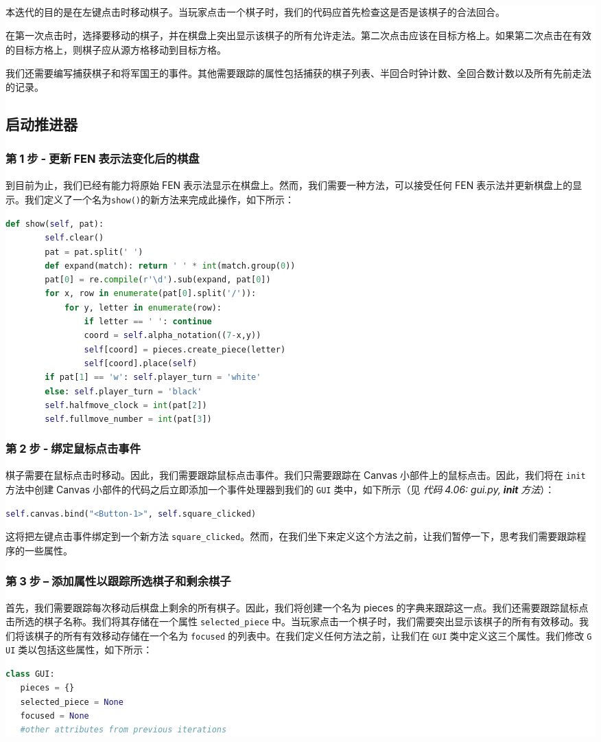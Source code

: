 本迭代的目的是在左键点击时移动棋子。当玩家点击一个棋子时，我们的代码应首先检查这是否是该棋子的合法回合。

在第一次点击时，选择要移动的棋子，并在棋盘上突出显示该棋子的所有允许走法。第二次点击应该在目标方格上。如果第二次点击在有效的目标方格上，则棋子应从源方格移动到目标方格。

我们还需要编写捕获棋子和将军国王的事件。其他需要跟踪的属性包括捕获的棋子列表、半回合时钟计数、全回合数计数以及所有先前走法的记录。

## 启动推进器

### 第 1 步 - 更新 FEN 表示法变化后的棋盘

到目前为止，我们已经有能力将原始 FEN 表示法显示在棋盘上。然而，我们需要一种方法，可以接受任何 FEN 表示法并更新棋盘上的显示。我们定义了一个名为`show()`的新方法来完成此操作，如下所示：

```py
def show(self, pat):
        self.clear()
        pat = pat.split(' ')
        def expand(match): return ' ' * int(match.group(0))
        pat[0] = re.compile(r'\d').sub(expand, pat[0])
        for x, row in enumerate(pat[0].split('/')):
            for y, letter in enumerate(row):
                if letter == ' ': continue
                coord = self.alpha_notation((7-x,y))
                self[coord] = pieces.create_piece(letter)
                self[coord].place(self)
        if pat[1] == 'w': self.player_turn = 'white'
        else: self.player_turn = 'black'
        self.halfmove_clock = int(pat[2])
        self.fullmove_number = int(pat[3])
```

### 第 2 步 - 绑定鼠标点击事件

棋子需要在鼠标点击时移动。因此，我们需要跟踪鼠标点击事件。我们只需要跟踪在 Canvas 小部件上的鼠标点击。因此，我们将在 `init` 方法中创建 Canvas 小部件的代码之后立即添加一个事件处理器到我们的 `GUI` 类中，如下所示（见 *代码 4.06: gui.py, __init__ 方法*）：

```py
self.canvas.bind("<Button-1>", self.square_clicked)
```

这将把左键点击事件绑定到一个新方法 `square_clicked`。然而，在我们坐下来定义这个方法之前，让我们暂停一下，思考我们需要跟踪程序的一些属性。

### 第 3 步 – 添加属性以跟踪所选棋子和剩余棋子

首先，我们需要跟踪每次移动后棋盘上剩余的所有棋子。因此，我们将创建一个名为 pieces 的字典来跟踪这一点。我们还需要跟踪鼠标点击所选的棋子名称。我们将其存储在一个属性 `selected_piece` 中。当玩家点击一个棋子时，我们需要突出显示该棋子的所有有效移动。我们将该棋子的所有有效移动存储在一个名为 `focused` 的列表中。在我们定义任何方法之前，让我们在 `GUI` 类中定义这三个属性。我们修改 `GUI` 类以包括这些属性，如下所示：

```py
class GUI:
   pieces = {}
   selected_piece = None
   focused = None
   #other attributes from previous iterations
```
